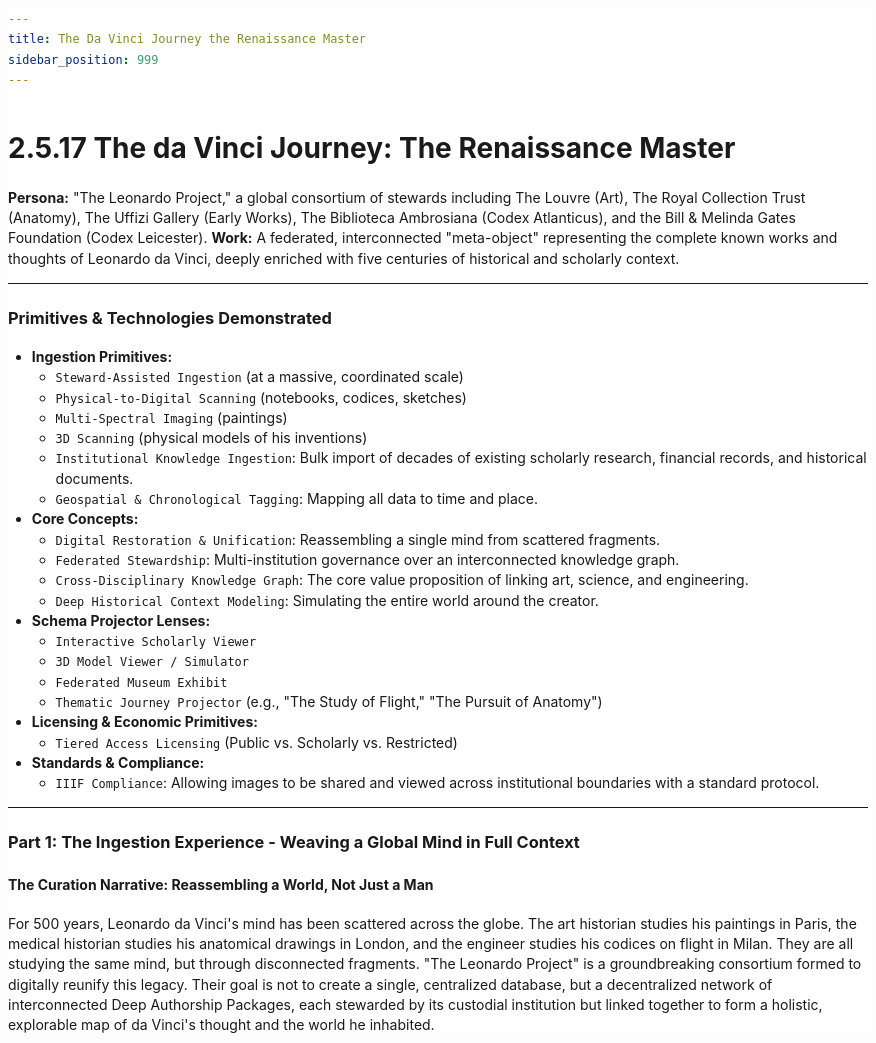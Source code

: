 ```yaml
---
title: The Da Vinci Journey the Renaissance Master
sidebar_position: 999
---
```


# 2.5.17 The da Vinci Journey: The Renaissance Master

**Persona:** "The Leonardo Project," a global consortium of stewards including The Louvre (Art), The Royal Collection Trust (Anatomy), The Uffizi Gallery (Early Works), The Biblioteca Ambrosiana (Codex Atlanticus), and the Bill & Melinda Gates Foundation (Codex Leicester).
**Work:** A federated, interconnected "meta-object" representing the complete known works and thoughts of Leonardo da Vinci, deeply enriched with five centuries of historical and scholarly context.

---

### **Primitives & Technologies Demonstrated**

*   **Ingestion Primitives:**
    *   `Steward-Assisted Ingestion` (at a massive, coordinated scale)
    *   `Physical-to-Digital Scanning` (notebooks, codices, sketches)
    *   `Multi-Spectral Imaging` (paintings)
    *   `3D Scanning` (physical models of his inventions)
    *   `Institutional Knowledge Ingestion`: Bulk import of decades of existing scholarly research, financial records, and historical documents.
    *   `Geospatial & Chronological Tagging`: Mapping all data to time and place.
*   **Core Concepts:**
    *   `Digital Restoration & Unification`: Reassembling a single mind from scattered fragments.
    *   `Federated Stewardship`: Multi-institution governance over an interconnected knowledge graph.
    *   `Cross-Disciplinary Knowledge Graph`: The core value proposition of linking art, science, and engineering.
    *   `Deep Historical Context Modeling`: Simulating the entire world around the creator.
*   **Schema Projector Lenses:**
    *   `Interactive Scholarly Viewer`
    *   `3D Model Viewer / Simulator`
    *   `Federated Museum Exhibit`
    *   `Thematic Journey Projector` (e.g., "The Study of Flight," "The Pursuit of Anatomy")
*   **Licensing & Economic Primitives:**
    *   `Tiered Access Licensing` (Public vs. Scholarly vs. Restricted)
*   **Standards & Compliance:**
    *   `IIIF Compliance`: Allowing images to be shared and viewed across institutional boundaries with a standard protocol.

---

### **Part 1: The Ingestion Experience - Weaving a Global Mind in Full Context**

#### **The Curation Narrative: Reassembling a World, Not Just a Man**
For 500 years, Leonardo da Vinci's mind has been scattered across the globe. The art historian studies his paintings in Paris, the medical historian studies his anatomical drawings in London, and the engineer studies his codices on flight in Milan. They are all studying the same mind, but through disconnected fragments. "The Leonardo Project" is a groundbreaking consortium formed to digitally reunify this legacy. Their goal is not to create a single, centralized database, but a decentralized network of interconnected Deep Authorship Packages, each stewarded by its custodial institution but linked together to form a holistic, explorable map of da Vinci's thought and the world he inhabited.
